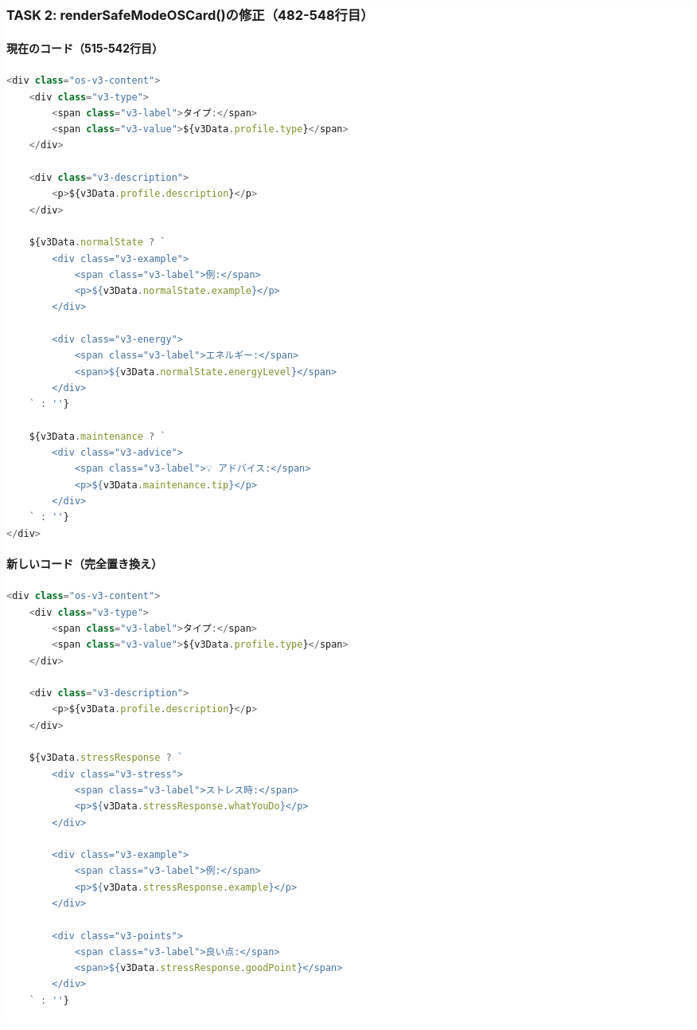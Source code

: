 ### TASK 2: renderSafeModeOSCard()の修正（482-548行目）

#### 現在のコード（515-542行目）
```javascript
<div class="os-v3-content">
    <div class="v3-type">
        <span class="v3-label">タイプ:</span>
        <span class="v3-value">${v3Data.profile.type}</span>
    </div>
    
    <div class="v3-description">
        <p>${v3Data.profile.description}</p>
    </div>
    
    ${v3Data.normalState ? `
        <div class="v3-example">
            <span class="v3-label">例:</span>
            <p>${v3Data.normalState.example}</p>
        </div>
        
        <div class="v3-energy">
            <span class="v3-label">エネルギー:</span>
            <span>${v3Data.normalState.energyLevel}</span>
        </div>
    ` : ''}
    
    ${v3Data.maintenance ? `
        <div class="v3-advice">
            <span class="v3-label">💡 アドバイス:</span>
            <p>${v3Data.maintenance.tip}</p>
        </div>
    ` : ''}
</div>
```

#### 新しいコード（完全置き換え）
```javascript
<div class="os-v3-content">
    <div class="v3-type">
        <span class="v3-label">タイプ:</span>
        <span class="v3-value">${v3Data.profile.type}</span>
    </div>
    
    <div class="v3-description">
        <p>${v3Data.profile.description}</p>
    </div>
    
    ${v3Data.stressResponse ? `
        <div class="v3-stress">
            <span class="v3-label">ストレス時:</span>
            <p>${v3Data.stressResponse.whatYouDo}</p>
        </div>
        
        <div class="v3-example">
            <span class="v3-label">例:</span>
            <p>${v3Data.stressResponse.example}</p>
        </div>
        
        <div class="v3-points">
            <span class="v3-label">良い点:</span>
            <span>${v3Data.stressResponse.goodPoint}</span>
        </div>
    ` : ''}
    
```